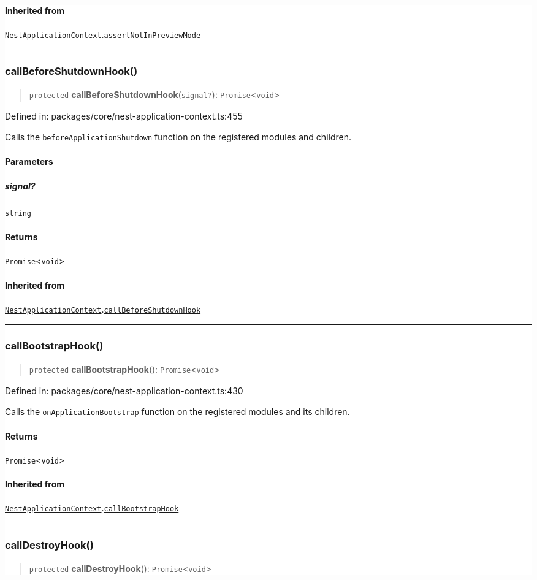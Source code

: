 #### Inherited from

[`NestApplicationContext`](NestApplicationContext.md).[`assertNotInPreviewMode`](NestApplicationContext.md#assertnotinpreviewmode)

***

### callBeforeShutdownHook()

> `protected` **callBeforeShutdownHook**(`signal?`): `Promise`\<`void`\>

Defined in: packages/core/nest-application-context.ts:455

Calls the `beforeApplicationShutdown` function on the registered
modules and children.

#### Parameters

##### signal?

`string`

#### Returns

`Promise`\<`void`\>

#### Inherited from

[`NestApplicationContext`](NestApplicationContext.md).[`callBeforeShutdownHook`](NestApplicationContext.md#callbeforeshutdownhook)

***

### callBootstrapHook()

> `protected` **callBootstrapHook**(): `Promise`\<`void`\>

Defined in: packages/core/nest-application-context.ts:430

Calls the `onApplicationBootstrap` function on the registered
modules and its children.

#### Returns

`Promise`\<`void`\>

#### Inherited from

[`NestApplicationContext`](NestApplicationContext.md).[`callBootstrapHook`](NestApplicationContext.md#callbootstraphook)

***

### callDestroyHook()

> `protected` **callDestroyHook**(): `Promise`\<`void`\>
